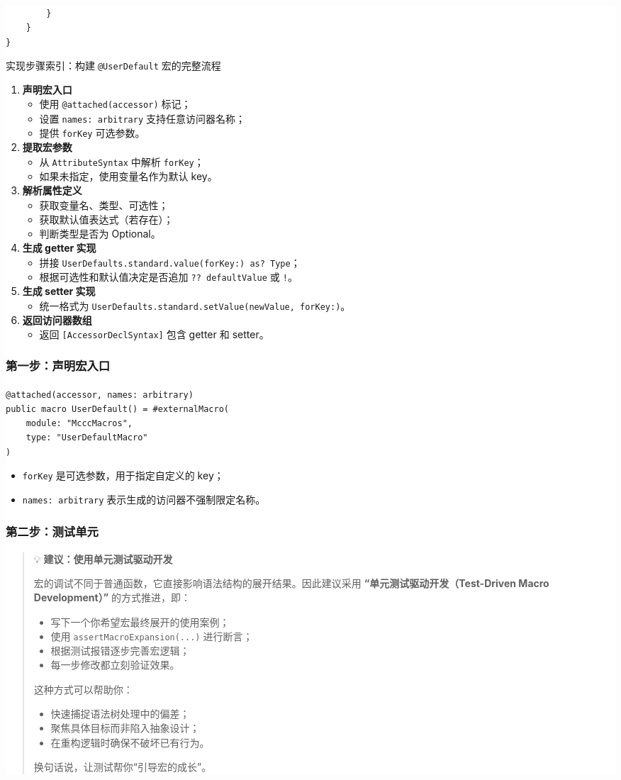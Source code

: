 ```
        }
    }
}
```

实现步骤索引：构建 `@UserDefault` 宏的完整流程

1. **声明宏入口**
   - 使用 `@attached(accessor)` 标记；
   - 设置 `names: arbitrary` 支持任意访问器名称；
   - 提供 `forKey` 可选参数。
2. **提取宏参数**
   - 从 `AttributeSyntax` 中解析 `forKey`；
   - 如果未指定，使用变量名作为默认 key。
3. **解析属性定义**
   - 获取变量名、类型、可选性；
   - 获取默认值表达式（若存在）；
   - 判断类型是否为 Optional。
4. **生成 getter 实现**
   - 拼接 `UserDefaults.standard.value(forKey:) as? Type`；
   - 根据可选性和默认值决定是否追加 `?? defaultValue` 或 `!`。
5. **生成 setter 实现**
   - 统一格式为 `UserDefaults.standard.setValue(newValue, forKey:)`。
6. **返回访问器数组**
   - 返回 `[AccessorDeclSyntax]` 包含 getter 和 setter。

### 第一步：声明宏入口

```
@attached(accessor, names: arbitrary)
public macro UserDefault() = #externalMacro(
    module: "McccMacros",
    type: "UserDefaultMacro"
)
```

* `forKey` 是可选参数，用于指定自定义的 key；

* `names: arbitrary` 表示生成的访问器不强制限定名称。



###  第二步：测试单元

> 💡 **建议：使用单元测试驱动开发**
>
> 宏的调试不同于普通函数，它直接影响语法结构的展开结果。因此建议采用 **“单元测试驱动开发（Test-Driven Macro Development）”** 的方式推进，即：
>
> - 写下一个你希望宏最终展开的使用案例；
> - 使用 `assertMacroExpansion(...)` 进行断言；
> - 根据测试报错逐步完善宏逻辑；
> - 每一步修改都立刻验证效果。
>
> 这种方式可以帮助你：
>
> - 快速捕捉语法树处理中的偏差；
> - 聚焦具体目标而非陷入抽象设计；
> - 在重构逻辑时确保不破坏已有行为。
>
> 换句话说，让测试帮你“引导宏的成长”。
